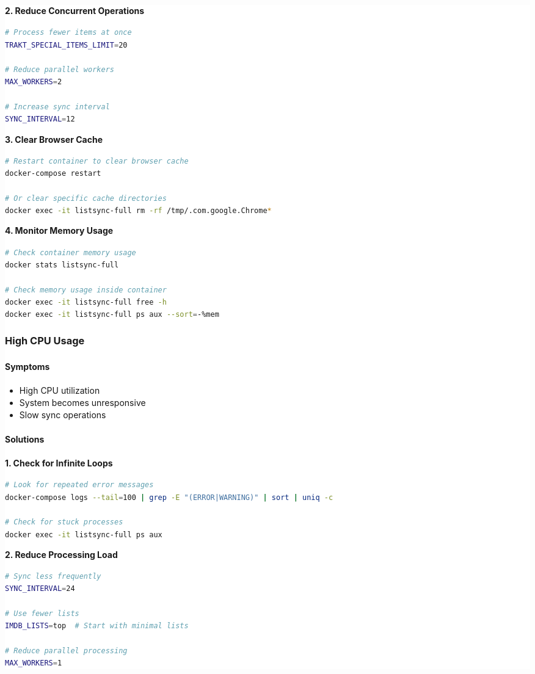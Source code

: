 **2. Reduce Concurrent Operations**
```bash
# Process fewer items at once
TRAKT_SPECIAL_ITEMS_LIMIT=20

# Reduce parallel workers
MAX_WORKERS=2

# Increase sync interval
SYNC_INTERVAL=12
```

**3. Clear Browser Cache**
```bash
# Restart container to clear browser cache
docker-compose restart

# Or clear specific cache directories
docker exec -it listsync-full rm -rf /tmp/.com.google.Chrome*
```

**4. Monitor Memory Usage**
```bash
# Check container memory usage
docker stats listsync-full

# Check memory usage inside container
docker exec -it listsync-full free -h
docker exec -it listsync-full ps aux --sort=-%mem
```

### High CPU Usage

#### Symptoms
- High CPU utilization
- System becomes unresponsive
- Slow sync operations

#### Solutions

**1. Check for Infinite Loops**
```bash
# Look for repeated error messages
docker-compose logs --tail=100 | grep -E "(ERROR|WARNING)" | sort | uniq -c

# Check for stuck processes
docker exec -it listsync-full ps aux
```

**2. Reduce Processing Load**
```bash
# Sync less frequently
SYNC_INTERVAL=24

# Use fewer lists
IMDB_LISTS=top  # Start with minimal lists

# Reduce parallel processing
MAX_WORKERS=1
```
